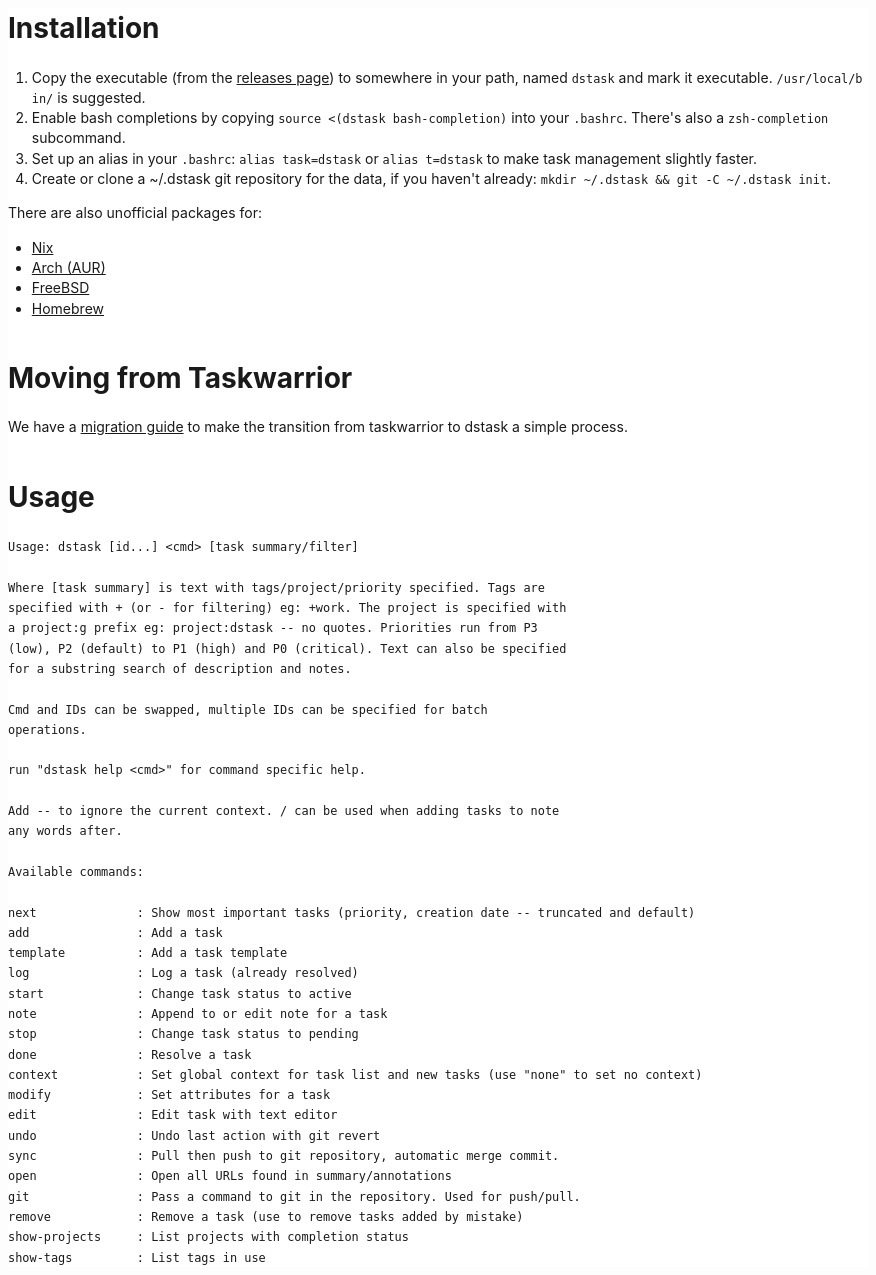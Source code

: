 # Installation

1. Copy the executable (from the [releases page][releases]) to somewhere in your path, named `dstask` and mark it executable. `/usr/local/bin/` is suggested.
1. Enable bash completions by copying `source <(dstask bash-completion)` into your `.bashrc`. There's also a `zsh-completion` subcommand.
1. Set up an alias in your `.bashrc`: `alias task=dstask` or `alias t=dstask` to make task management slightly faster.
1. Create or clone a ~/.dstask git repository for the data, if you haven't already: `mkdir ~/.dstask && git -C ~/.dstask init`.

There are also unofficial packages for:

- [Nix](https://nixos.org/nixos/packages.html?attr=dstask&channel=nixpkgs-unstable&query=dstask)
- [Arch (AUR)](https://aur.archlinux.org/packages/dstask/)
- [FreeBSD](https://www.freshports.org/deskutils/dstask/)
- [Homebrew](https://formulae.brew.sh/formula/dstask)

# Moving from Taskwarrior

We have a [migration guide](doc/taskwarrior-migration.md) to make the transition from taskwarrior to dstask a simple process.

# Usage

```
Usage: dstask [id...] <cmd> [task summary/filter]

Where [task summary] is text with tags/project/priority specified. Tags are
specified with + (or - for filtering) eg: +work. The project is specified with
a project:g prefix eg: project:dstask -- no quotes. Priorities run from P3
(low), P2 (default) to P1 (high) and P0 (critical). Text can also be specified
for a substring search of description and notes.

Cmd and IDs can be swapped, multiple IDs can be specified for batch
operations.

run "dstask help <cmd>" for command specific help.

Add -- to ignore the current context. / can be used when adding tasks to note
any words after.

Available commands:

next              : Show most important tasks (priority, creation date -- truncated and default)
add               : Add a task
template          : Add a task template
log               : Log a task (already resolved)
start             : Change task status to active
note              : Append to or edit note for a task
stop              : Change task status to pending
done              : Resolve a task
context           : Set global context for task list and new tasks (use "none" to set no context)
modify            : Set attributes for a task
edit              : Edit task with text editor
undo              : Undo last action with git revert
sync              : Pull then push to git repository, automatic merge commit.
open              : Open all URLs found in summary/annotations
git               : Pass a command to git in the repository. Used for push/pull.
remove            : Remove a task (use to remove tasks added by mistake)
show-projects     : List projects with completion status
show-tags         : List tags in use
```

[releases]: https://github.com/naggie/dstask/releases